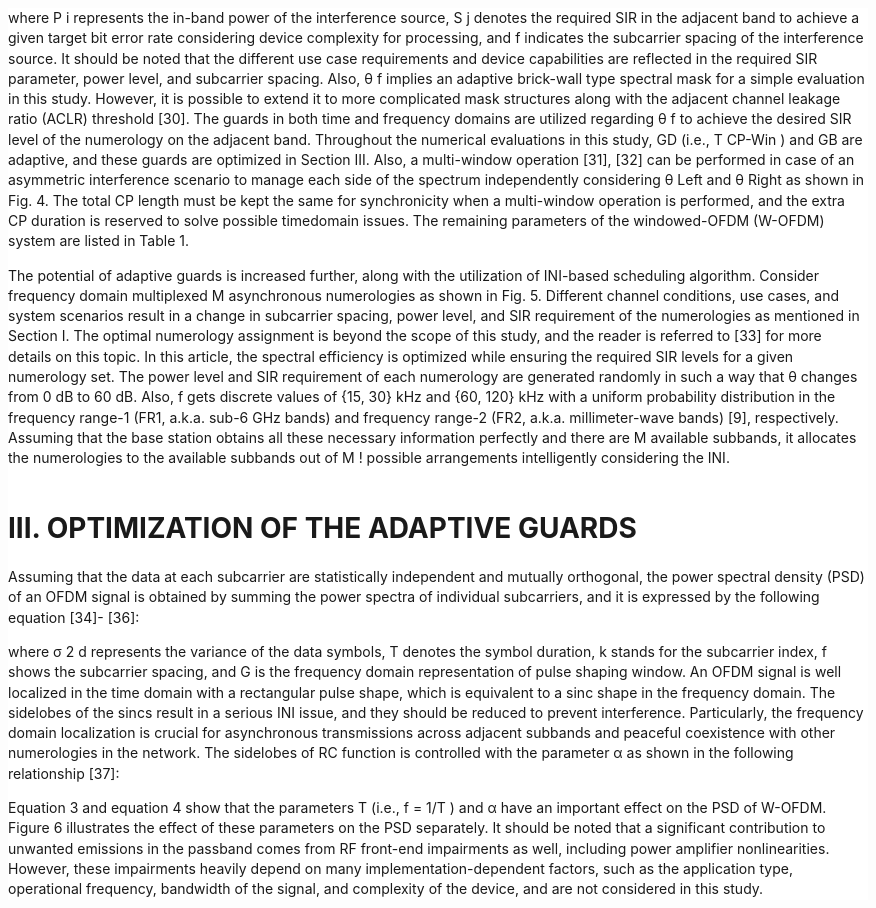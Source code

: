 where P i represents the in-band power of the interference source, S j denotes the required SIR in the adjacent band to achieve a given target bit error rate considering device complexity for processing, and f indicates the subcarrier spacing of the interference source. It should be noted that the different use case requirements and device capabilities are reflected in the required SIR parameter, power level, and subcarrier spacing. Also, θ f implies an adaptive brick-wall type spectral mask for a simple evaluation in this study. However, it is possible to extend it to more complicated mask structures along with the adjacent channel leakage ratio (ACLR) threshold [30]. The guards in both time and frequency domains are utilized regarding θ f to achieve the desired SIR level of the numerology on the adjacent band. Throughout the numerical evaluations in this study, GD (i.e., T CP-Win ) and GB are adaptive, and these guards are optimized in Section III. Also, a multi-window operation [31], [32] can be performed in case  of an asymmetric interference scenario to manage each side of the spectrum independently considering θ Left and θ Right as shown in Fig. 4. The total CP length must be kept the same for synchronicity when a multi-window operation is performed, and the extra CP duration is reserved to solve possible timedomain issues. The remaining parameters of the windowed-OFDM (W-OFDM) system are listed in Table 1.

The potential of adaptive guards is increased further, along with the utilization of INI-based scheduling algorithm. Consider frequency domain multiplexed M asynchronous numerologies as shown in Fig. 5. Different channel conditions, use cases, and system scenarios result in a change in subcarrier spacing, power level, and SIR requirement of the numerologies as mentioned in Section I. The optimal numerology assignment is beyond the scope of this study, and the reader is referred to [33] for more details on this topic. In this article, the spectral efficiency is optimized while ensuring the required SIR levels for a given numerology set. The power level and SIR requirement of each numerology are generated randomly in such a way that θ changes from 0 dB to 60 dB. Also, f gets discrete values of {15, 30} kHz and {60, 120} kHz with a uniform probability distribution in the frequency range-1 (FR1, a.k.a. sub-6 GHz bands) and frequency range-2 (FR2, a.k.a. millimeter-wave bands) [9], respectively. Assuming that the base station obtains all these necessary information perfectly and there are M available subbands, it allocates the numerologies to the available subbands out of M ! possible arrangements intelligently considering the INI.

# III. OPTIMIZATION OF THE ADAPTIVE GUARDS

Assuming that the data at each subcarrier are statistically independent and mutually orthogonal, the power spectral density (PSD) of an OFDM signal is obtained by summing the power spectra of individual subcarriers, and it is expressed by the following equation [34]- [36]:

where σ 2 d represents the variance of the data symbols, T denotes the symbol duration, k stands for the subcarrier index, f shows the subcarrier spacing, and G is the frequency domain representation of pulse shaping window. An OFDM signal is well localized in the time domain with a rectangular pulse shape, which is equivalent to a sinc shape in the frequency domain. The sidelobes of the sincs result in a serious INI issue, and they should be reduced to prevent interference. Particularly, the frequency domain localization is crucial for asynchronous transmissions across adjacent subbands and peaceful coexistence with other numerologies in the network. The sidelobes of RC function is controlled with the parameter α as shown in the following relationship [37]:

Equation 3 and equation 4 show that the parameters T (i.e., f = 1/T ) and α have an important effect on the PSD of W-OFDM. Figure 6 illustrates the effect of these parameters on the PSD separately. It should be noted that a significant contribution to unwanted emissions in the passband comes from RF front-end impairments as well, including power amplifier nonlinearities. However, these impairments heavily depend on many implementation-dependent factors, such as the application type, operational frequency, bandwidth of the signal, and complexity of the device, and are not considered in this study.
